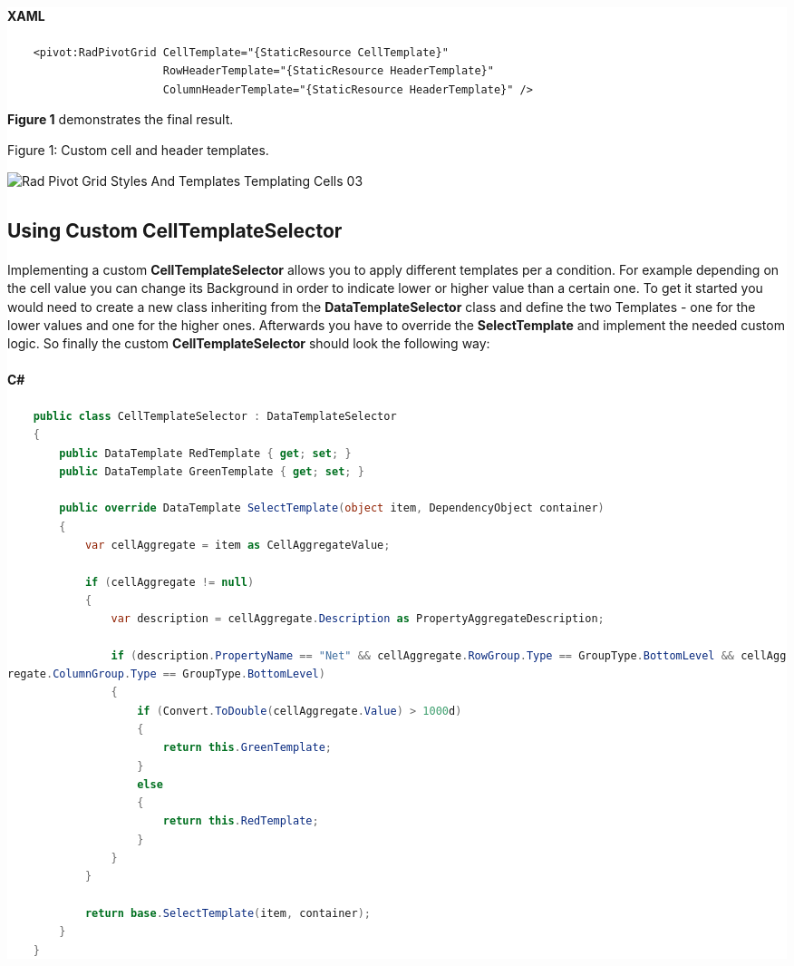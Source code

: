 #### __XAML__

```XAML
	<pivot:RadPivotGrid CellTemplate="{StaticResource CellTemplate}" 
						RowHeaderTemplate="{StaticResource HeaderTemplate}" 
						ColumnHeaderTemplate="{StaticResource HeaderTemplate}" />
```

__Figure 1__ demonstrates the final result.

Figure 1: Custom cell and header templates.

![Rad Pivot Grid Styles And Templates Templating Cells 03](images/RadPivotGrid_Styles_And_Templates_Templating_Cells_03.png)

## Using Custom CellTemplateSelector

Implementing a custom __CellTemplateSelector__ allows you to apply different templates per a condition. For example depending on the cell value you can change its Background in order to indicate lower or higher value than a certain one. To get it started you would need to create a new class inheriting from the __DataTemplateSelector__ class and define the two Templates - one for the lower values and one for the higher ones. Afterwards you have to override the __SelectTemplate__ and implement the needed custom logic. So finally the custom __CellTemplateSelector__ should look the following way:        

#### __C#__

```C#
	public class CellTemplateSelector : DataTemplateSelector
	{
	    public DataTemplate RedTemplate { get; set; }
	    public DataTemplate GreenTemplate { get; set; }
	
	    public override DataTemplate SelectTemplate(object item, DependencyObject container)
	    {
	        var cellAggregate = item as CellAggregateValue;
	
	        if (cellAggregate != null)
	        {
	            var description = cellAggregate.Description as PropertyAggregateDescription;
	
	            if (description.PropertyName == "Net" && cellAggregate.RowGroup.Type == GroupType.BottomLevel && cellAggregate.ColumnGroup.Type == GroupType.BottomLevel)
	            {
	                if (Convert.ToDouble(cellAggregate.Value) > 1000d)
	                {
	                    return this.GreenTemplate;
	                }
	                else
	                {
	                    return this.RedTemplate;
	                }
	            }
	        }
	
	        return base.SelectTemplate(item, container);
	    }
	}
```
